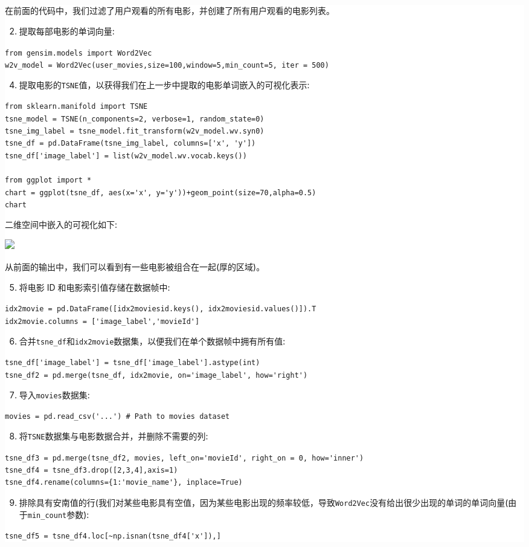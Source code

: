在前面的代码中，我们过滤了用户观看的所有电影，并创建了所有用户观看的电影列表。

2.  提取每部电影的单词向量:

```
from gensim.models import Word2Vec
w2v_model = Word2Vec(user_movies,size=100,window=5,min_count=5, iter = 500)
```

4.  提取电影的`TSNE`值，以获得我们在上一步中提取的电影单词嵌入的可视化表示:

```
from sklearn.manifold import TSNE
tsne_model = TSNE(n_components=2, verbose=1, random_state=0)
tsne_img_label = tsne_model.fit_transform(w2v_model.wv.syn0)
tsne_df = pd.DataFrame(tsne_img_label, columns=['x', 'y'])
tsne_df['image_label'] = list(w2v_model.wv.vocab.keys())

from ggplot import *
chart = ggplot(tsne_df, aes(x='x', y='y'))+geom_point(size=70,alpha=0.5)
chart
```

二维空间中嵌入的可视化如下:

![](Images/cb69b499-e7ba-41a8-b2ea-dd2b11c96e87.png)

从前面的输出中，我们可以看到有一些电影被组合在一起(厚的区域)。

5.  将电影 ID 和电影索引值存储在数据帧中:

```
idx2movie = pd.DataFrame([idx2moviesid.keys(), idx2moviesid.values()]).T
idx2movie.columns = ['image_label','movieId']
```

6.  合并`tsne_df`和`idx2movie`数据集，以便我们在单个数据帧中拥有所有值:

```
tsne_df['image_label'] = tsne_df['image_label'].astype(int)
tsne_df2 = pd.merge(tsne_df, idx2movie, on='image_label', how='right')
```

7.  导入`movies`数据集:

```
movies = pd.read_csv('...') # Path to movies dataset
```

8.  将`TSNE`数据集与电影数据合并，并删除不需要的列:

```
tsne_df3 = pd.merge(tsne_df2, movies, left_on='movieId', right_on = 0, how='inner')
tsne_df4 = tsne_df3.drop([2,3,4],axis=1)
tsne_df4.rename(columns={1:'movie_name'}, inplace=True)
```

9.  排除具有安南值的行(我们对某些电影具有空值，因为某些电影出现的频率较低，导致`Word2Vec`没有给出很少出现的单词的单词向量(由于`min_count`参数):

```
tsne_df5 = tsne_df4.loc[~np.isnan(tsne_df4['x']),]
```
